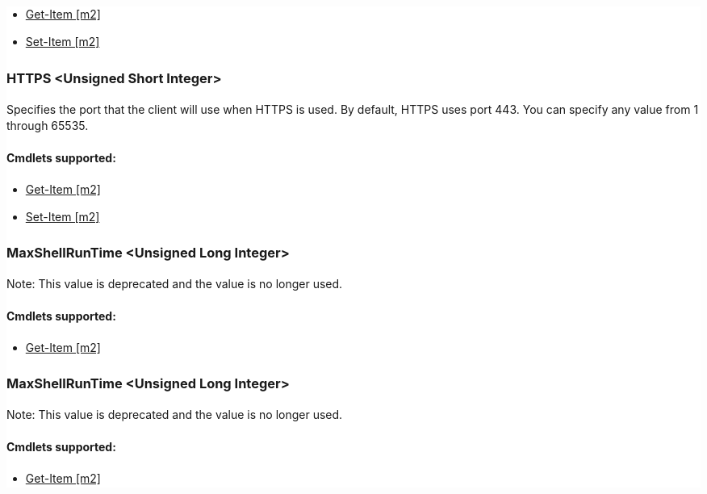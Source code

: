 -   [Get\-Item &#91;m2&#93;](assetId:///0650f666-6d85-4b5f-ab57-34fd9b3d6f19)  
  
-   [Set\-Item &#91;m2&#93;](assetId:///2ae0f9bc-105b-4363-8410-7f94a3c12fa3)  
  
### HTTPS \<Unsigned Short Integer\>  
 Specifies the port that the client will use when HTTPS is used. By default, HTTPS uses port 443. You can specify any value from 1 through 65535.  
  
#### Cmdlets supported:  
  
-   [Get\-Item &#91;m2&#93;](assetId:///0650f666-6d85-4b5f-ab57-34fd9b3d6f19)  
  
-   [Set\-Item &#91;m2&#93;](assetId:///2ae0f9bc-105b-4363-8410-7f94a3c12fa3)  
  
### MaxShellRunTime \<Unsigned Long Integer\>  
 Note: This value is deprecated and the value is no longer used.  
  
#### Cmdlets supported:  
  
-   [Get\-Item &#91;m2&#93;](assetId:///0650f666-6d85-4b5f-ab57-34fd9b3d6f19)  
  
### MaxShellRunTime \<Unsigned Long Integer\>  
 Note: This value is deprecated and the value is no longer used.  
  
#### Cmdlets supported:  
  
-   [Get\-Item &#91;m2&#93;](assetId:///0650f666-6d85-4b5f-ab57-34fd9b3d6f19)